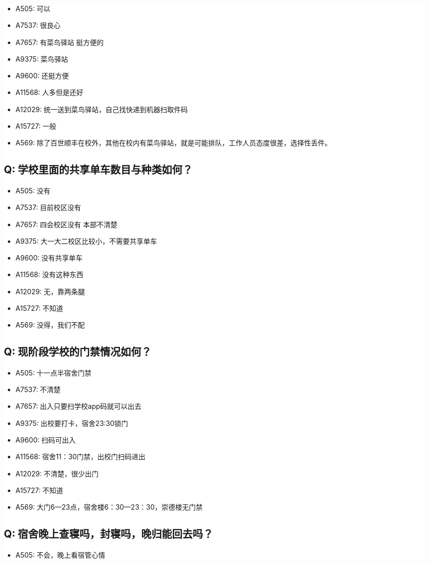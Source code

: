 - A505: 可以

- A7537: 很良心

- A7657: 有菜鸟驿站 挺方便的

- A9375: 菜鸟驿站

- A9600: 还挺方便

- A11568: 人多但是还好

- A12029: 统一送到菜鸟驿站，自己找快递到机器扫取件码

- A15727: 一般

- A569: 除了百世顺丰在校外，其他在校内有菜鸟驿站，就是可能排队，工作人员态度很差，选择性丢件。

## Q: 学校里面的共享单车数目与种类如何？

- A505: 没有

- A7537: 目前校区没有

- A7657: 四会校区没有 本部不清楚

- A9375: 大一大二校区比较小，不需要共享单车

- A9600: 没有共享单车

- A11568: 没有这种东西

- A12029: 无，靠两条腿

- A15727: 不知道

- A569: 没得，我们不配

## Q: 现阶段学校的门禁情况如何？

- A505: 十一点半宿舍门禁

- A7537: 不清楚

- A7657: 出入只要扫学校app码就可以出去

- A9375: 出校要打卡，宿舍23:30锁门

- A9600: 扫码可出入

- A11568: 宿舍11：30门禁，出校门扫码进出

- A12029: 不清楚，很少出门

- A15727: 不知道

- A569: 大门6—23点，宿舍楼6：30—23：30，崇德楼无门禁

## Q: 宿舍晚上查寝吗，封寝吗，晚归能回去吗？

- A505: 不会，晚上看宿管心情

